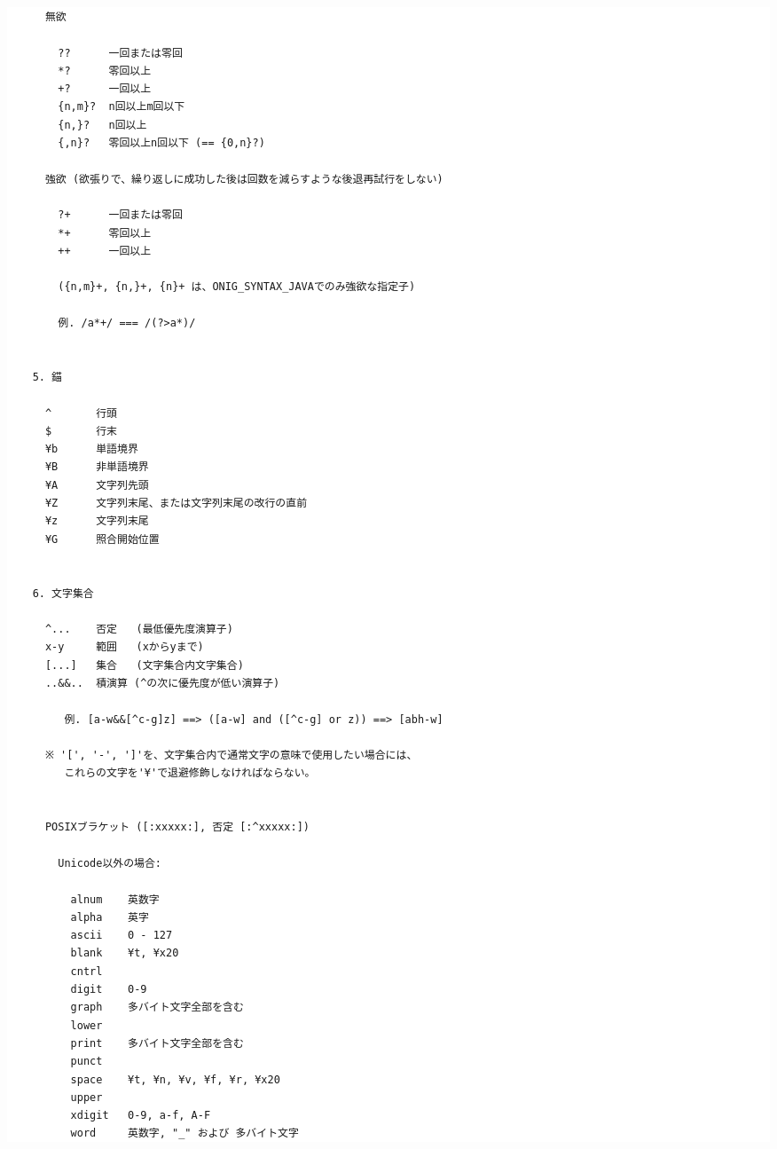 		  無欲

		    ??      一回または零回
		    *?      零回以上
		    +?      一回以上
		    {n,m}?  n回以上m回以下
		    {n,}?   n回以上
		    {,n}?   零回以上n回以下 (== {0,n}?)

		  強欲 (欲張りで、繰り返しに成功した後は回数を減らすような後退再試行をしない)

		    ?+      一回または零回
		    *+      零回以上
		    ++      一回以上

		    ({n,m}+, {n,}+, {n}+ は、ONIG_SYNTAX_JAVAでのみ強欲な指定子)

		    例. /a*+/ === /(?>a*)/


		5. 錨

		  ^       行頭
		  $       行末
		  ¥b      単語境界
		  ¥B      非単語境界
		  ¥A      文字列先頭
		  ¥Z      文字列末尾、または文字列末尾の改行の直前
		  ¥z      文字列末尾
		  ¥G      照合開始位置


		6. 文字集合

		  ^...    否定   (最低優先度演算子)
		  x-y     範囲   (xからyまで)
		  [...]   集合   (文字集合内文字集合)
		  ..&&..  積演算 (^の次に優先度が低い演算子)

		     例. [a-w&&[^c-g]z] ==> ([a-w] and ([^c-g] or z)) ==> [abh-w]

		  ※ '[', '-', ']'を、文字集合内で通常文字の意味で使用したい場合には、
		     これらの文字を'¥'で退避修飾しなければならない。


		  POSIXブラケット ([:xxxxx:], 否定 [:^xxxxx:])

		    Unicode以外の場合:

		      alnum    英数字
		      alpha    英字
		      ascii    0 - 127
		      blank    ¥t, ¥x20
		      cntrl
		      digit    0-9
		      graph    多バイト文字全部を含む
		      lower
		      print    多バイト文字全部を含む
		      punct
		      space    ¥t, ¥n, ¥v, ¥f, ¥r, ¥x20
		      upper
		      xdigit   0-9, a-f, A-F
		      word     英数字, "_" および 多バイト文字
